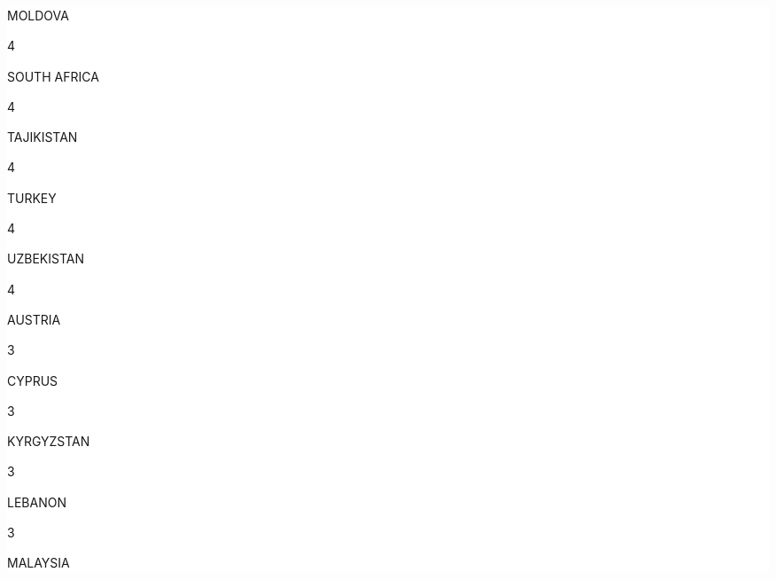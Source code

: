 


MOLDOVA


4




SOUTH AFRICA


4




TAJIKISTAN


4




TURKEY


4




UZBEKISTAN


4




AUSTRIA


3




CYPRUS


3




KYRGYZSTAN


3




LEBANON


3




MALAYSIA

